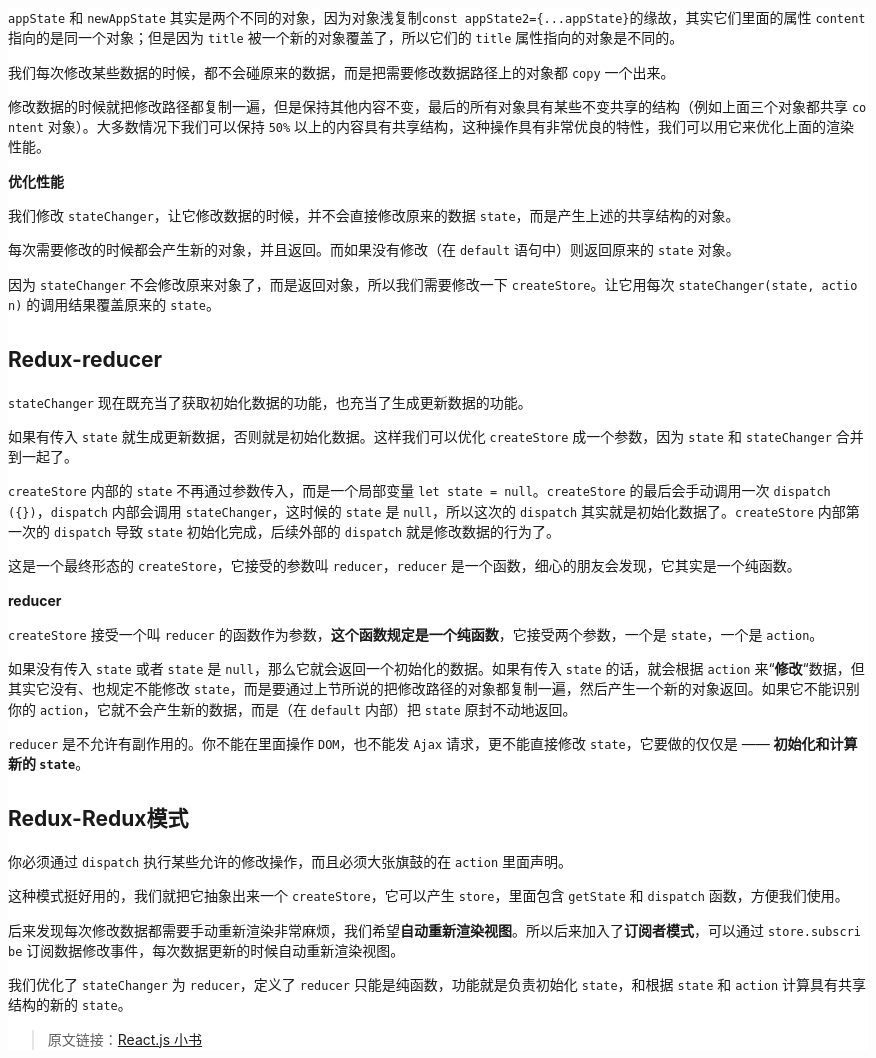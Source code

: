 `appState` 和 `newAppState` 其实是两个不同的对象，因为对象浅复制`const appState2={...appState}`的缘故，其实它们里面的属性 `content` 指向的是同一个对象；但是因为 `title` 被一个新的对象覆盖了，所以它们的 `title` 属性指向的对象是不同的。

我们每次修改某些数据的时候，都不会碰原来的数据，而是把需要修改数据路径上的对象都 `copy` 一个出来。

修改数据的时候就把修改路径都复制一遍，但是保持其他内容不变，最后的所有对象具有某些不变共享的结构（例如上面三个对象都共享 `content` 对象）。大多数情况下我们可以保持 `50%` 以上的内容具有共享结构，这种操作具有非常优良的特性，我们可以用它来优化上面的渲染性能。

**优化性能**

我们修改 `stateChanger`，让它修改数据的时候，并不会直接修改原来的数据 `state`，而是产生上述的共享结构的对象。

每次需要修改的时候都会产生新的对象，并且返回。而如果没有修改（在 `default` 语句中）则返回原来的 `state` 对象。

因为 `stateChanger` 不会修改原来对象了，而是返回对象，所以我们需要修改一下 `createStore`。让它用每次 `stateChanger(state, action)` 的调用结果覆盖原来的 `state`。

## Redux-reducer ##

`stateChanger` 现在既充当了获取初始化数据的功能，也充当了生成更新数据的功能。

如果有传入 `state` 就生成更新数据，否则就是初始化数据。这样我们可以优化 `createStore` 成一个参数，因为 `state` 和 `stateChanger` 合并到一起了。

`createStore` 内部的 `state` 不再通过参数传入，而是一个局部变量 `let state = null`。`createStore` 的最后会手动调用一次 `dispatch({})`，`dispatch` 内部会调用 `stateChanger`，这时候的 `state` 是 `null`，所以这次的 `dispatch` 其实就是初始化数据了。`createStore` 内部第一次的 `dispatch` 导致 `state` 初始化完成，后续外部的 `dispatch` 就是修改数据的行为了。

这是一个最终形态的 `createStore`，它接受的参数叫 `reducer`，`reducer` 是一个函数，细心的朋友会发现，它其实是一个纯函数。

**reducer**

`createStore` 接受一个叫 `reducer` 的函数作为参数，**这个函数规定是一个纯函数**，它接受两个参数，一个是 `state`，一个是 `action`。

如果没有传入 `state` 或者 `state` 是 `null`，那么它就会返回一个初始化的数据。如果有传入 `state` 的话，就会根据 `action` 来“**修改**“数据，但其实它没有、也规定不能修改 `state`，而是要通过上节所说的把修改路径的对象都复制一遍，然后产生一个新的对象返回。如果它不能识别你的 `action`，它就不会产生新的数据，而是（在 `default` 内部）把 `state` 原封不动地返回。

`reducer` 是不允许有副作用的。你不能在里面操作 `DOM`，也不能发 `Ajax` 请求，更不能直接修改 `state`，它要做的仅仅是 —— **初始化和计算新的 `state`**。

## Redux-Redux模式 ##

你必须通过 `dispatch` 执行某些允许的修改操作，而且必须大张旗鼓的在 `action` 里面声明。

这种模式挺好用的，我们就把它抽象出来一个 `createStore`，它可以产生 `store`，里面包含 `getState` 和 `dispatch` 函数，方便我们使用。

后来发现每次修改数据都需要手动重新渲染非常麻烦，我们希望**自动重新渲染视图**。所以后来加入了**订阅者模式**，可以通过 `store.subscribe` 订阅数据修改事件，每次数据更新的时候自动重新渲染视图。

我们优化了 `stateChanger` 为 `reducer`，定义了 `reducer` 只能是纯函数，功能就是负责初始化 `state`，和根据 `state` 和 `action` 计算具有共享结构的新的 `state`。

> 原文链接：[React.js 小书](http://huziketang.mangojuice.top/books/react/)